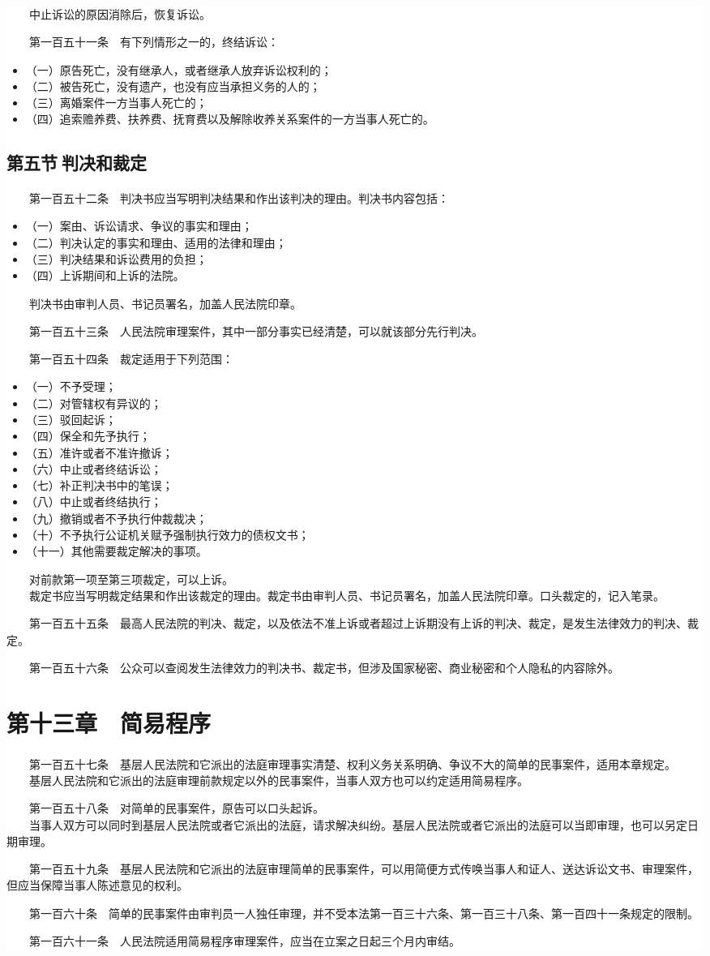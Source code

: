 　　中止诉讼的原因消除后，恢复诉讼。

　　第一百五十一条　有下列情形之一的，终结诉讼：

*	（一）原告死亡，没有继承人，或者继承人放弃诉讼权利的；
*	（二）被告死亡，没有遗产，也没有应当承担义务的人的；
*	（三）离婚案件一方当事人死亡的；
*	（四）追索赡养费、扶养费、抚育费以及解除收养关系案件的一方当事人死亡的。

第五节 判决和裁定
-----------------

　　第一百五十二条　判决书应当写明判决结果和作出该判决的理由。判决书内容包括：

*	（一）案由、诉讼请求、争议的事实和理由；
*	（二）判决认定的事实和理由、适用的法律和理由；
*	（三）判决结果和诉讼费用的负担；
*	（四）上诉期间和上诉的法院。

　　判决书由审判人员、书记员署名，加盖人民法院印章。

　　第一百五十三条　人民法院审理案件，其中一部分事实已经清楚，可以就该部分先行判决。

　　第一百五十四条　裁定适用于下列范围：

*	（一）不予受理；
*	（二）对管辖权有异议的；
*	（三）驳回起诉；
*	（四）保全和先予执行；
*	（五）准许或者不准许撤诉；
*	（六）中止或者终结诉讼；
*	（七）补正判决书中的笔误；
*	（八）中止或者终结执行；
*	（九）撤销或者不予执行仲裁裁决；
*	（十）不予执行公证机关赋予强制执行效力的债权文书；
*	（十一）其他需要裁定解决的事项。

　　对前款第一项至第三项裁定，可以上诉。  
　　裁定书应当写明裁定结果和作出该裁定的理由。裁定书由审判人员、书记员署名，加盖人民法院印章。口头裁定的，记入笔录。

　　第一百五十五条　最高人民法院的判决、裁定，以及依法不准上诉或者超过上诉期没有上诉的判决、裁定，是发生法律效力的判决、裁定。

　　第一百五十六条　公众可以查阅发生法律效力的判决书、裁定书，但涉及国家秘密、商业秘密和个人隐私的内容除外。


第十三章　简易程序
===================

　　第一百五十七条　基层人民法院和它派出的法庭审理事实清楚、权利义务关系明确、争议不大的简单的民事案件，适用本章规定。  
　　基层人民法院和它派出的法庭审理前款规定以外的民事案件，当事人双方也可以约定适用简易程序。

　　第一百五十八条　对简单的民事案件，原告可以口头起诉。  
　　当事人双方可以同时到基层人民法院或者它派出的法庭，请求解决纠纷。基层人民法院或者它派出的法庭可以当即审理，也可以另定日期审理。

　　第一百五十九条　基层人民法院和它派出的法庭审理简单的民事案件，可以用简便方式传唤当事人和证人、送达诉讼文书、审理案件，但应当保障当事人陈述意见的权利。

　　第一百六十条　简单的民事案件由审判员一人独任审理，并不受本法第一百三十六条、第一百三十八条、第一百四十一条规定的限制。

　　第一百六十一条　人民法院适用简易程序审理案件，应当在立案之日起三个月内审结。
